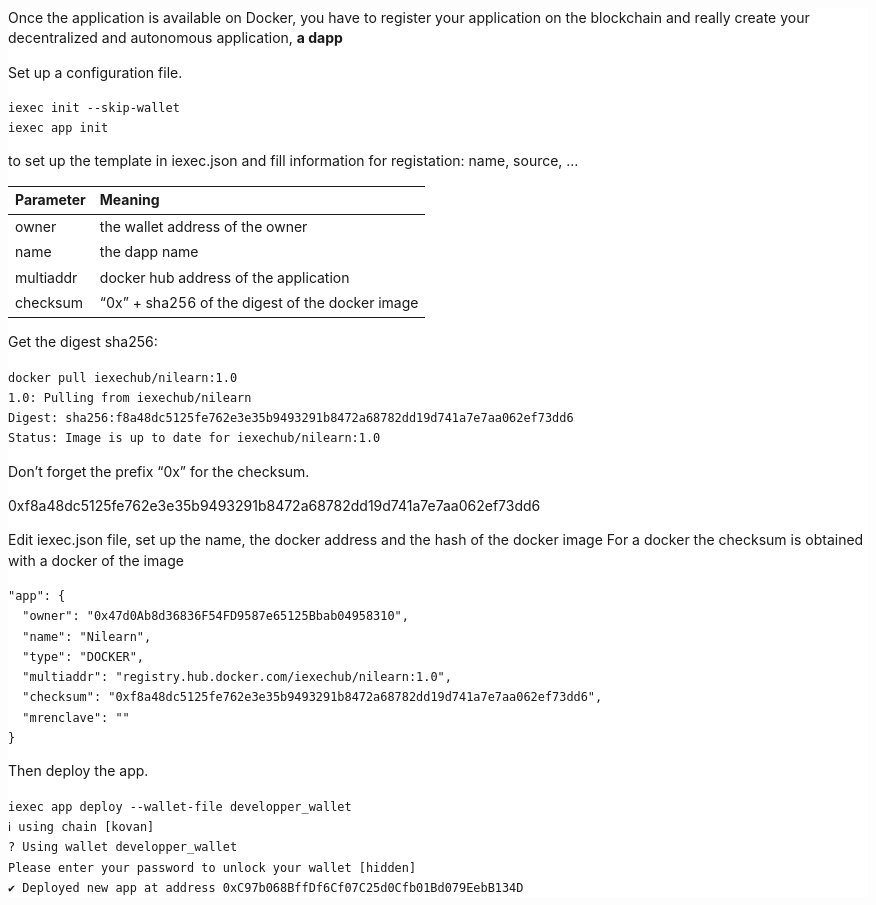 Once the application is available on Docker, you have to register your application on the blockchain and really create your decentralized and autonomous application, **a dapp**

Set up a configuration file.

```text
iexec init --skip-wallet
iexec app init
```

to set up the template in iexec.json and fill information for registation: name, source, …

| Parameter | Meaning |
| :--- | :--- |
| owner | the wallet address of the owner |
| name | the dapp name |
| multiaddr | docker hub address of the application |
| checksum | “0x” + sha256 of the digest of the docker image |

Get the digest sha256:

```text
docker pull iexechub/nilearn:1.0
1.0: Pulling from iexechub/nilearn
Digest: sha256:f8a48dc5125fe762e3e35b9493291b8472a68782dd19d741a7e7aa062ef73dd6
Status: Image is up to date for iexechub/nilearn:1.0
```

Don’t forget the prefix “0x” for the checksum.

0xf8a48dc5125fe762e3e35b9493291b8472a68782dd19d741a7e7aa062ef73dd6

Edit iexec.json file, set up the name, the docker address and the hash of the docker image For a docker the checksum is obtained with a docker of the image

```text
"app": {
  "owner": "0x47d0Ab8d36836F54FD9587e65125Bbab04958310",
  "name": "Nilearn",
  "type": "DOCKER",
  "multiaddr": "registry.hub.docker.com/iexechub/nilearn:1.0",
  "checksum": "0xf8a48dc5125fe762e3e35b9493291b8472a68782dd19d741a7e7aa062ef73dd6",
  "mrenclave": ""
}
```

Then deploy the app.

```text
iexec app deploy --wallet-file developper_wallet
ℹ using chain [kovan]
? Using wallet developper_wallet
Please enter your password to unlock your wallet [hidden]
✔ Deployed new app at address 0xC97b068BffDf6Cf07C25d0Cfb01Bd079EebB134D
```
